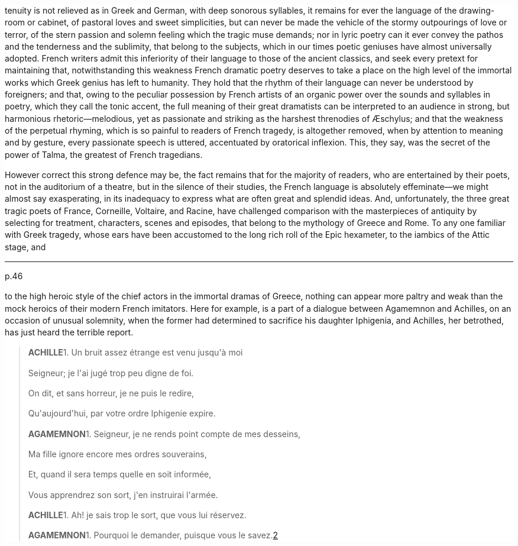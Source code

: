 
tenuity is not relieved as in Greek and German, with deep sonorous syllables, it remains for ever the language of the drawing-room or cabinet, of pastoral loves and sweet simplicities, but can never be made the vehicle of the stormy outpourings of love or terror, of the stern passion and solemn feeling which the tragic muse demands; nor in lyric poetry can it ever convey the pathos and the tenderness and the sublimity, that belong to the subjects, which in our times poetic geniuses have almost universally adopted. French writers admit this inferiority of their language to those of the ancient classics, and seek every pretext for maintaining that, notwithstanding this weakness French dramatic poetry deserves to take a place on the high level of the immortal works which Greek genius has left to humanity. They hold that the rhythm of their language can never be understood by foreigners; and that, owing to the peculiar possession by French artists of an organic power over the sounds and syllables in poetry, which they call the tonic accent, the full meaning of their great dramatists can be interpreted to an audience in strong, but harmonious rhetoric—melodious, yet as passionate and striking as the harshest threnodies of Æschylus; and that the weakness of the perpetual rhyming, which is so painful to readers of French tragedy, is altogether removed, when by attention to meaning and by gesture, every passionate speech is uttered, accentuated by oratorical inflexion. This, they say, was the secret of the power of Talma, the greatest of French tragedians.


However correct this strong defence may be, the fact remains that for the majority of readers, who are entertained by their poets, not in the auditorium of a theatre, but in the silence of their studies, the French language is absolutely effeminate—we might almost say exasperating, in its inadequacy to express what are often great and splendid ideas. And, unfortunately, the three great tragic poets of France, Corneille, Voltaire, and Racine, have challenged comparison with the masterpieces of antiquity by selecting for treatment, characters, scenes and episodes, that belong to the mythology of Greece and Rome. To any one familiar with Greek tragedy, whose ears have been accustomed to the long rich roll of the Epic hexameter, to the iambics of the Attic stage, and



---

p.46



to the high heroic style of the chief actors in the immortal dramas of Greece, nothing can appear more paltry and weak than the mock heroics of their modern French imitators. Here for example, is a part of a dialogue between Agamemnon and Achilles, on an occasion of unusual solemnity, when the former had determined to sacrifice his daughter Iphigenia, and Achilles, her betrothed, has just heard the terrible report.

> **ACHILLE**1. Un bruit assez étrange est venu jusqu'à moi
>   
> Seigneur; je l'ai jugé trop peu digne de foi.
>   
> On dit, et sans horreur, je ne puis le redire,
>   
> Qu'aujourd'hui, par votre ordre Iphigenie expire.
> 
> **AGAMEMNON**1. Seigneur, je ne rends point compte de mes desseins,
>   
> Ma fille ignore encore mes ordres souverains,
>   
> Et, quand il sera temps quelle en soit informée,
>   
> Vous apprendrez son sort, j'en instruirai l'armée.
> 
> **ACHILLE**1. Ah! je sais trop le sort, que vous lui réservez.
> 
> **AGAMEMNON**1. Pourquoi le demander, puisque vous le savez.[2](javascript:footNote('E880000-003/note002.html'))
> 
> 
> 
> 
> 
> 